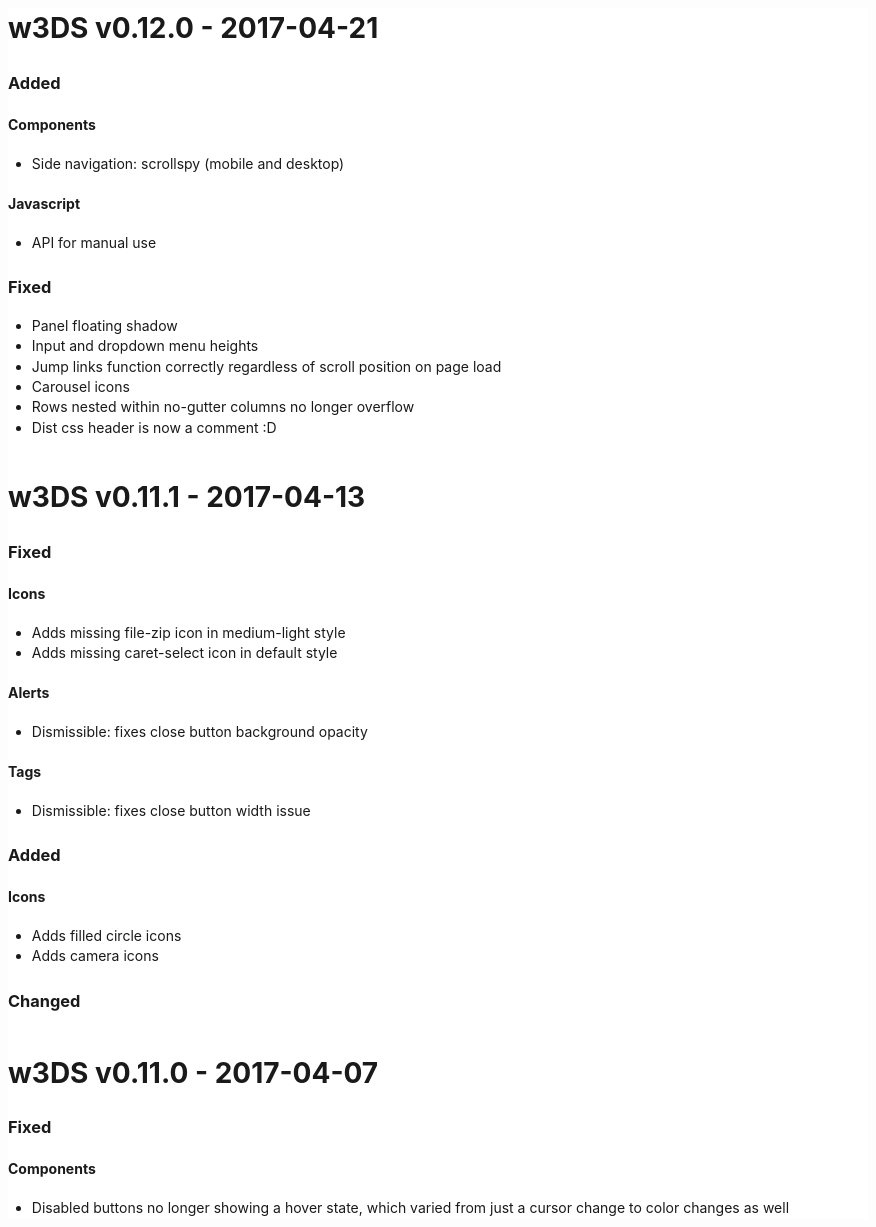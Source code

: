 


# w3DS v0.12.0 - 2017-04-21

### Added
#### Components
+ Side navigation: scrollspy (mobile and desktop)

#### Javascript
+ API for manual use

### Fixed
+ Panel floating shadow
+ Input and dropdown menu heights
+ Jump links function correctly regardless of scroll position on page load
+ Carousel icons
+ Rows nested within no-gutter columns no longer overflow
+ Dist css header is now a comment :D



# w3DS v0.11.1 - 2017-04-13

### Fixed
#### Icons
+ Adds missing file-zip icon in medium-light style
+ Adds missing caret-select icon in default style

#### Alerts
+ Dismissible: fixes close button background opacity

#### Tags
+ Dismissible: fixes close button width issue

### Added
#### Icons
+ Adds filled circle icons
+ Adds camera icons

### Changed




# w3DS v0.11.0 - 2017-04-07

### Fixed
#### Components
+ Disabled buttons no longer showing a hover state, which varied from just a cursor change to color changes as well
